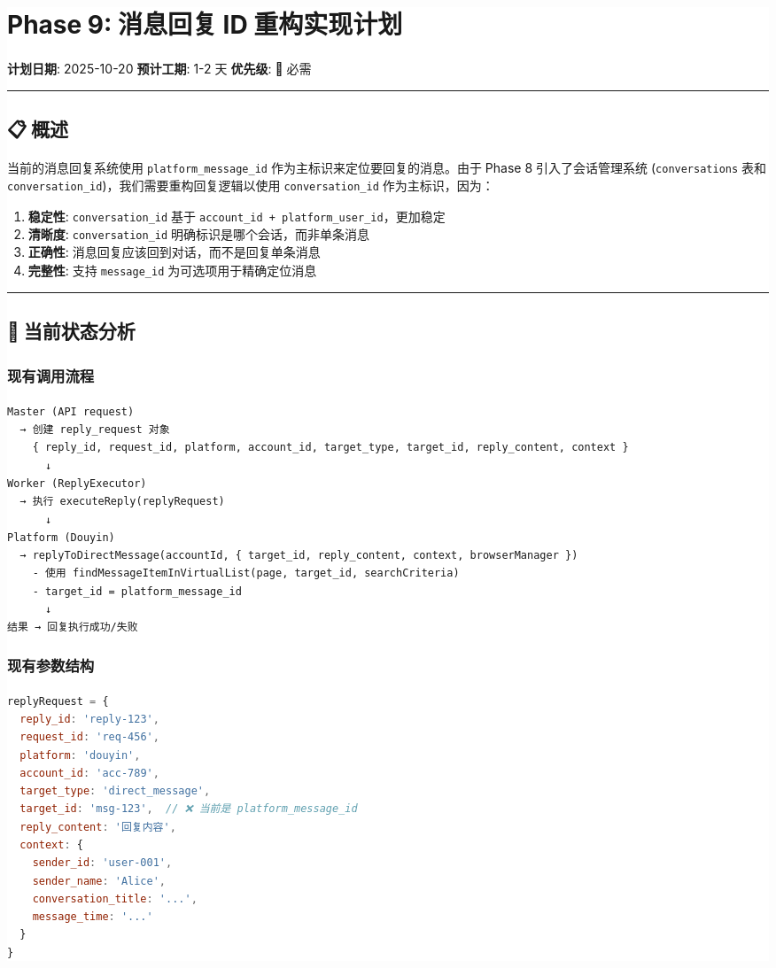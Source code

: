 # Phase 9: 消息回复 ID 重构实现计划

**计划日期**: 2025-10-20
**预计工期**: 1-2 天
**优先级**: 🔴 必需

---

## 📋 概述

当前的消息回复系统使用 `platform_message_id` 作为主标识来定位要回复的消息。由于 Phase 8 引入了会话管理系统 (`conversations` 表和 `conversation_id`)，我们需要重构回复逻辑以使用 `conversation_id` 作为主标识，因为：

1. **稳定性**: `conversation_id` 基于 `account_id + platform_user_id`，更加稳定
2. **清晰度**: `conversation_id` 明确标识是哪个会话，而非单条消息
3. **正确性**: 消息回复应该回到对话，而不是回复单条消息
4. **完整性**: 支持 `message_id` 为可选项用于精确定位消息

---

## 🔄 当前状态分析

### 现有调用流程

```
Master (API request)
  → 创建 reply_request 对象
    { reply_id, request_id, platform, account_id, target_type, target_id, reply_content, context }
      ↓
Worker (ReplyExecutor)
  → 执行 executeReply(replyRequest)
      ↓
Platform (Douyin)
  → replyToDirectMessage(accountId, { target_id, reply_content, context, browserManager })
    - 使用 findMessageItemInVirtualList(page, target_id, searchCriteria)
    - target_id = platform_message_id
      ↓
结果 → 回复执行成功/失败
```

### 现有参数结构

```javascript
replyRequest = {
  reply_id: 'reply-123',
  request_id: 'req-456',
  platform: 'douyin',
  account_id: 'acc-789',
  target_type: 'direct_message',
  target_id: 'msg-123',  // ❌ 当前是 platform_message_id
  reply_content: '回复内容',
  context: {
    sender_id: 'user-001',
    sender_name: 'Alice',
    conversation_title: '...',
    message_time: '...'
  }
}
```
